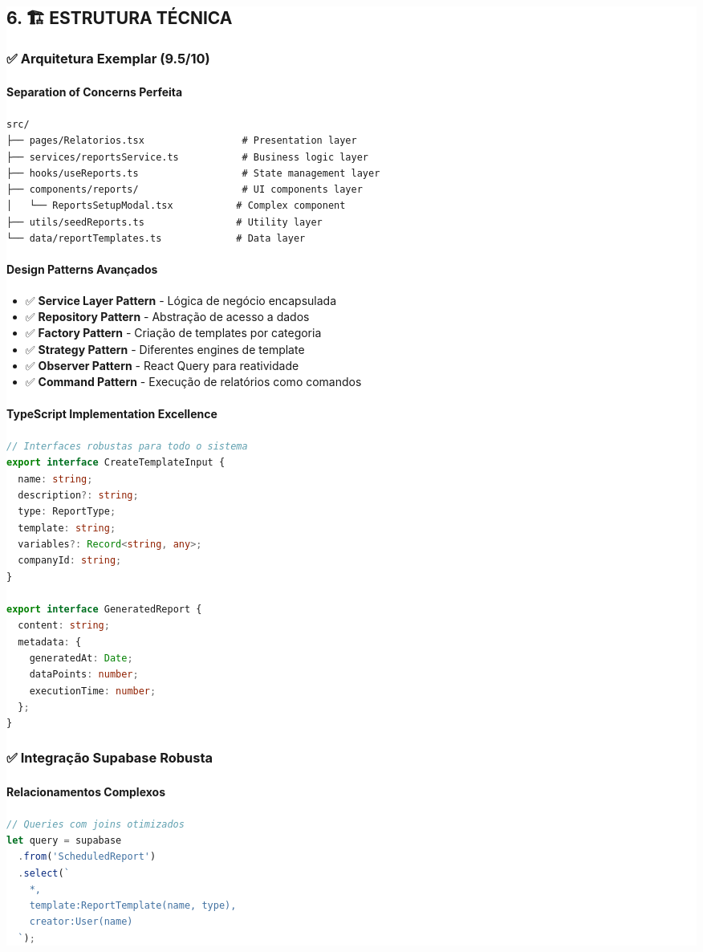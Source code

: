 
## 6. 🏗️ **ESTRUTURA TÉCNICA**

### **✅ Arquitetura Exemplar (9.5/10)**

#### **Separation of Concerns Perfeita**
```
src/
├── pages/Relatorios.tsx                 # Presentation layer
├── services/reportsService.ts           # Business logic layer
├── hooks/useReports.ts                  # State management layer
├── components/reports/                  # UI components layer
│   └── ReportsSetupModal.tsx           # Complex component
├── utils/seedReports.ts                # Utility layer
└── data/reportTemplates.ts             # Data layer
```

#### **Design Patterns Avançados**
- ✅ **Service Layer Pattern** - Lógica de negócio encapsulada
- ✅ **Repository Pattern** - Abstração de acesso a dados
- ✅ **Factory Pattern** - Criação de templates por categoria
- ✅ **Strategy Pattern** - Diferentes engines de template
- ✅ **Observer Pattern** - React Query para reatividade
- ✅ **Command Pattern** - Execução de relatórios como comandos

#### **TypeScript Implementation Excellence**
```typescript
// Interfaces robustas para todo o sistema
export interface CreateTemplateInput {
  name: string;
  description?: string;
  type: ReportType;
  template: string;
  variables?: Record<string, any>;
  companyId: string;
}

export interface GeneratedReport {
  content: string;
  metadata: {
    generatedAt: Date;
    dataPoints: number;
    executionTime: number;
  };
}
```

### **✅ Integração Supabase Robusta**

#### **Relacionamentos Complexos**
```typescript
// Queries com joins otimizados
let query = supabase
  .from('ScheduledReport')
  .select(`
    *, 
    template:ReportTemplate(name, type),
    creator:User(name)
  `);
```
